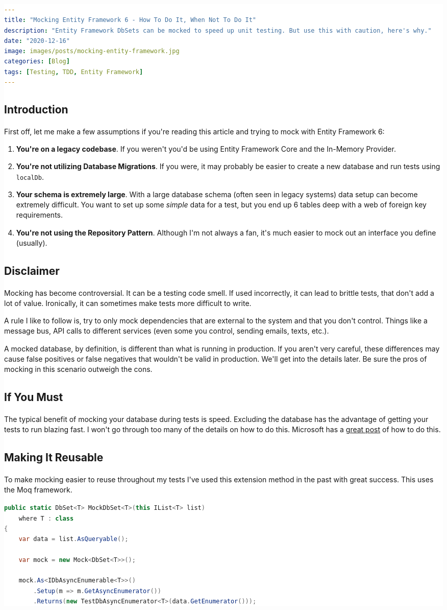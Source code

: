```yaml
---
title: "Mocking Entity Framework 6 - How To Do It, When Not To Do It"
description: "Entity Framework DbSets can be mocked to speed up unit testing. But use this with caution, here's why."
date: "2020-12-16"
image: images/posts/mocking-entity-framework.jpg
categories: [Blog]
tags: [Testing, TDD, Entity Framework]
---
```


## Introduction
First off, let me make a few assumptions if you're reading this article and trying to mock with Entity Framework 6:

1. **You're on a legacy codebase**. If you weren't you'd be using Entity Framework Core and the In-Memory Provider.

2. **You're not utilizing Database Migrations**. If you were, it may probably be easier to create a new database and run tests using `localDb`.

3. **Your schema is extremely large**. With a large database schema (often seen in legacy systems) data setup can become extremely difficult. You want to set up some *simple* data for a test, but you end up 6 tables deep with a web of foreign key requirements.

4. **You're not using the Repository Pattern**. Although I'm not always a fan, it's much easier to mock out an interface you define (usually).


## Disclaimer
Mocking has become controversial. It can be a testing code smell. If used incorrectly, it can lead to brittle tests, that don't add a lot of value. Ironically, it can sometimes make tests more difficult to write.

A rule I like to follow is, try to only mock dependencies that are external to the system and that you don't control. Things like a message bus, API calls to different services (even some you control, sending emails, texts, etc.).

A mocked database, by definition, is different than what is running in production. If you aren't very careful, these differences may cause false positives or false negatives that wouldn't be valid in production. We'll get into the details later. Be sure the pros of mocking in this scenario outweigh the cons.

## If You Must

The typical benefit of mocking your database during tests is speed. Excluding the database has the advantage of getting your tests to run blazing fast. I won't go through too many of the details on how to do this. Microsoft has a [great post](https://docs.microsoft.com/en-us/ef/ef6/fundamentals/testing/mocking#testing-non-query-scenarios) of how to do this.

## Making It Reusable
To make mocking easier to reuse throughout my tests I've used this extension method in the past with great success. This uses the Moq framework.
```csharp
public static DbSet<T> MockDbSet<T>(this IList<T> list)
    where T : class
{
    var data = list.AsQueryable();

    var mock = new Mock<DbSet<T>>();

    mock.As<IDbAsyncEnumerable<T>>()
        .Setup(m => m.GetAsyncEnumerator())
        .Returns(new TestDbAsyncEnumerator<T>(data.GetEnumerator()));
```
